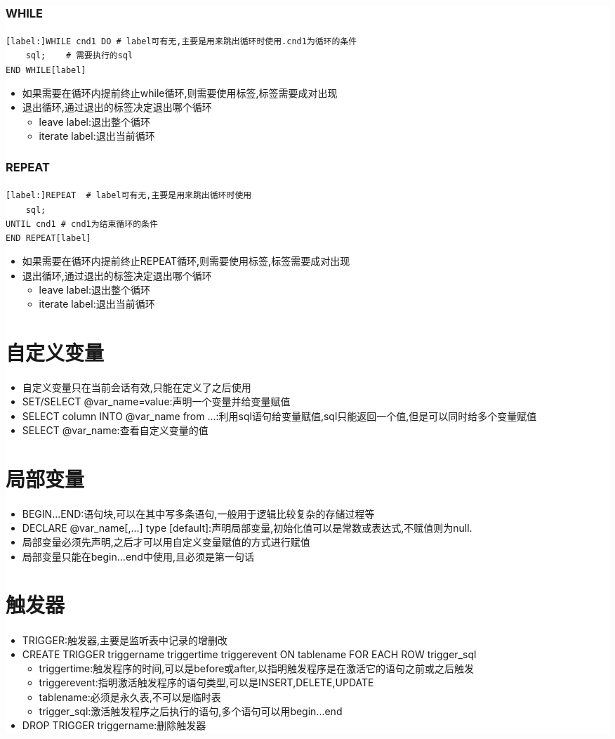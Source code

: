 

### WHILE

```mysql
[label:]WHILE cnd1 DO # label可有无,主要是用来跳出循环时使用.cnd1为循环的条件
	sql;	# 需要执行的sql
END WHILE[label]
```

* 如果需要在循环内提前终止while循环,则需要使用标签,标签需要成对出现
* 退出循环,通过退出的标签决定退出哪个循环
  * leave label:退出整个循环
  * iterate label:退出当前循环



### REPEAT

```mysql
[label:]REPEAT  # label可有无,主要是用来跳出循环时使用
	sql;
UNTIL cnd1 # cnd1为结束循环的条件
END REPEAT[label]
```

* 如果需要在循环内提前终止REPEAT循环,则需要使用标签,标签需要成对出现
* 退出循环,通过退出的标签决定退出哪个循环
  * leave label:退出整个循环
  * iterate label:退出当前循环



# 自定义变量

* 自定义变量只在当前会话有效,只能在定义了之后使用
* SET/SELECT @var_name=value:声明一个变量并给变量赋值
* SELECT column INTO @var_name from ...:利用sql语句给变量赋值,sql只能返回一个值,但是可以同时给多个变量赋值
* SELECT @var_name:查看自定义变量的值



# 局部变量

* BEGIN...END:语句块,可以在其中写多条语句,一般用于逻辑比较复杂的存储过程等
* DECLARE @var_name[,...] type [default]:声明局部变量,初始化值可以是常数或表达式,不赋值则为null.
* 局部变量必须先声明,之后才可以用自定义变量赋值的方式进行赋值
* 局部变量只能在begin...end中使用,且必须是第一句话



# 触发器

* TRIGGER:触发器,主要是监听表中记录的增删改
* CREATE TRIGGER triggername triggertime triggerevent ON tablename FOR EACH ROW trigger_sql
  * triggertime:触发程序的时间,可以是before或after,以指明触发程序是在激活它的语句之前或之后触发
  * triggerevent:指明激活触发程序的语句类型,可以是INSERT,DELETE,UPDATE
  * tablename:必须是永久表,不可以是临时表
  * trigger_sql:激活触发程序之后执行的语句,多个语句可以用begin...end
* DROP TRIGGER triggername:删除触发器
